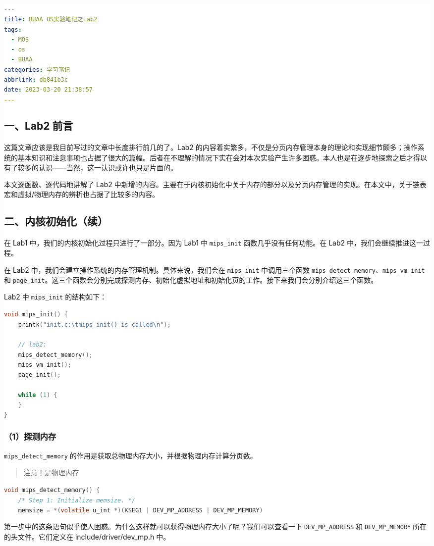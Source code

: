 ```yaml
---
title: BUAA OS实验笔记之Lab2
tags:
  - MOS
  - os
  - BUAA
categories: 学习笔记
abbrlink: db841b3c
date: 2023-03-20 21:38:57
---
```

## 一、Lab2 前言
这篇文章应该是我目前写过的文章中长度排行前几的了。Lab2 的内容着实繁多，不仅是分页内存管理本身的理论和实现细节颇多；操作系统的基本知识和注意事项也占据了很大的篇幅。后者在不理解的情况下实在会对本次实验产生许多困惑。本人也是在逐步地探索之后才得以有了较多的认识——当然，这一认识或许也只是片面的。

本文逐函数、逐代码地讲解了 Lab2 中新增的内容。主要在于内核初始化中关于内存的部分以及分页内存管理的实现。在本文中，关于链表宏和虚拟/物理内存的辨析也占据了比较多的内容。



## 二、内核初始化（续）
在 Lab1 中，我们的内核初始化过程只进行了一部分。因为 Lab1 中 `mips_init` 函数几乎没有任何功能。在 Lab2 中，我们会继续推进这一过程。

在 Lab2 中，我们会建立操作系统的内存管理机制。具体来说，我们会在 `mips_init` 中调用三个函数 `mips_detect_memory`、`mips_vm_init` 和 `page_init`。这三个函数会分别完成探测内存、初始化虚拟地址和初始化页的工作。接下来我们会分别介绍这三个函数。

Lab2 中 `mips_init` 的结构如下：
```c
void mips_init() {
	printk("init.c:\tmips_init() is called\n");

	// lab2:
	mips_detect_memory();
	mips_vm_init();
	page_init();

	while (1) {
	}
}
```

### （1）探测内存
`mips_detect_memory` 的作用是获取总物理内存大小，并根据物理内存计算分页数。
> 注意！是物理内存

```c
void mips_detect_memory() {
	/* Step 1: Initialize memsize. */
	memsize = *(volatile u_int *)(KSEG1 | DEV_MP_ADDRESS | DEV_MP_MEMORY)
```
第一步中的这条语句似乎使人困惑。为什么这样就可以获得物理内存大小了呢？我们可以查看一下 `DEV_MP_ADDRESS` 和 `DEV_MP_MEMORY` 所在的头文件。它们定义在 include/driver/dev_mp.h 中。
